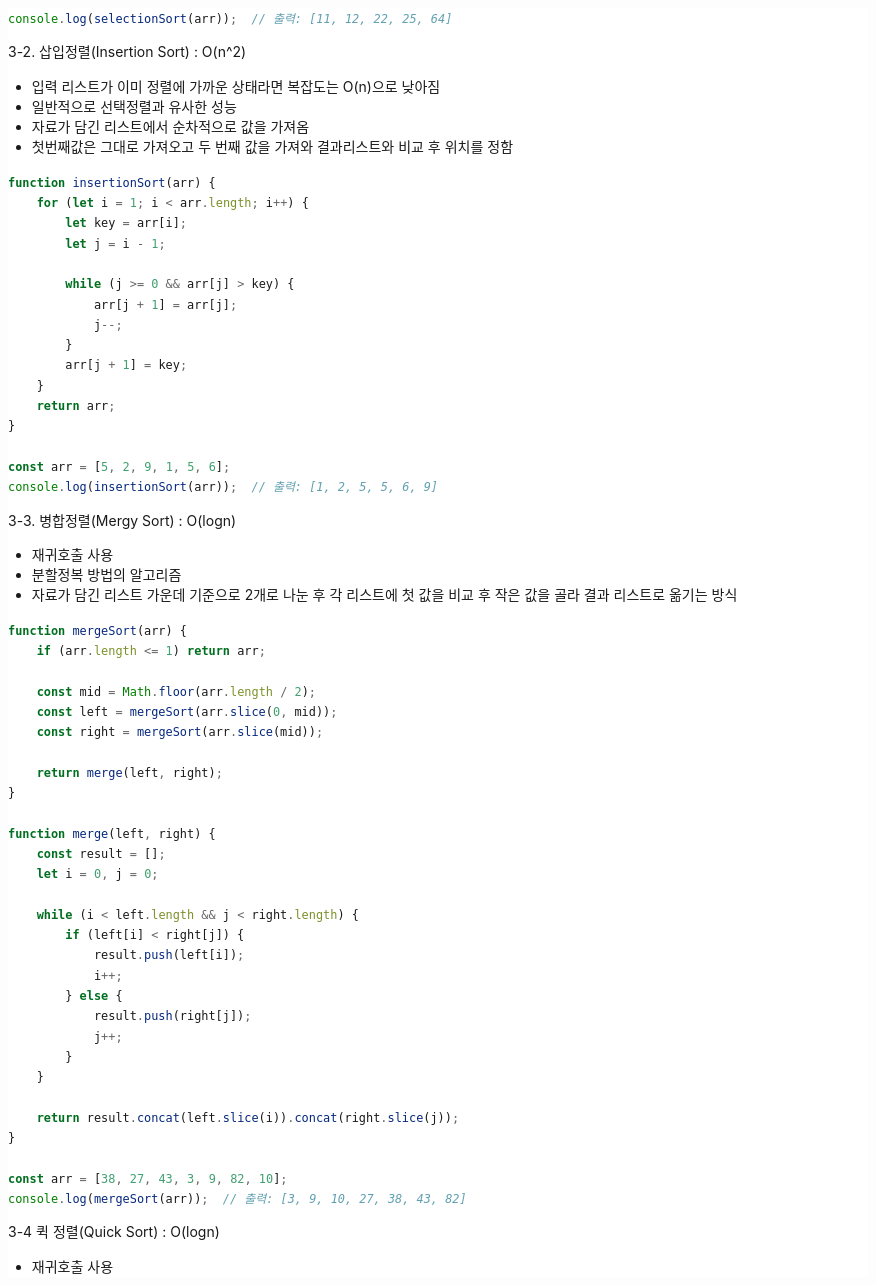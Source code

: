```javascript
console.log(selectionSort(arr));  // 출력: [11, 12, 22, 25, 64]
```
3-2. 삽입정렬(Insertion Sort) : O(n^2)
* 입력 리스트가 이미 정렬에 가까운 상태라면 복잡도는 O(n)으로 낮아짐
* 일반적으로 선택정렬과 유사한 성능
* 자료가 담긴 리스트에서 순차적으로 값을 가져옴 
* 첫번째값은 그대로 가져오고 두 번째 값을 가져와 결과리스트와 비교 후 위치를 정함
```javascript
function insertionSort(arr) {
    for (let i = 1; i < arr.length; i++) {
        let key = arr[i];
        let j = i - 1;

        while (j >= 0 && arr[j] > key) {
            arr[j + 1] = arr[j];
            j--;
        }
        arr[j + 1] = key;
    }
    return arr;
}

const arr = [5, 2, 9, 1, 5, 6];
console.log(insertionSort(arr));  // 출력: [1, 2, 5, 5, 6, 9]
```
3-3. 병합정렬(Mergy Sort) : O(logn)
* 재귀호출 사용
* 분할정복 방법의 알고리즘
* 자료가 담긴 리스트 가운데 기준으로 2개로 나눈 후 각 리스트에 첫 값을 비교 후
  작은 값을 골라 결과 리스트로 옮기는 방식

```javascript
function mergeSort(arr) {
    if (arr.length <= 1) return arr;

    const mid = Math.floor(arr.length / 2);
    const left = mergeSort(arr.slice(0, mid));
    const right = mergeSort(arr.slice(mid));

    return merge(left, right);
}

function merge(left, right) {
    const result = [];
    let i = 0, j = 0;

    while (i < left.length && j < right.length) {
        if (left[i] < right[j]) {
            result.push(left[i]);
            i++;
        } else {
            result.push(right[j]);
            j++;
        }
    }

    return result.concat(left.slice(i)).concat(right.slice(j));
}

const arr = [38, 27, 43, 3, 9, 82, 10];
console.log(mergeSort(arr));  // 출력: [3, 9, 10, 27, 38, 43, 82]
```
3-4 퀵 정렬(Quick Sort) : O(logn)
* 재귀호출 사용